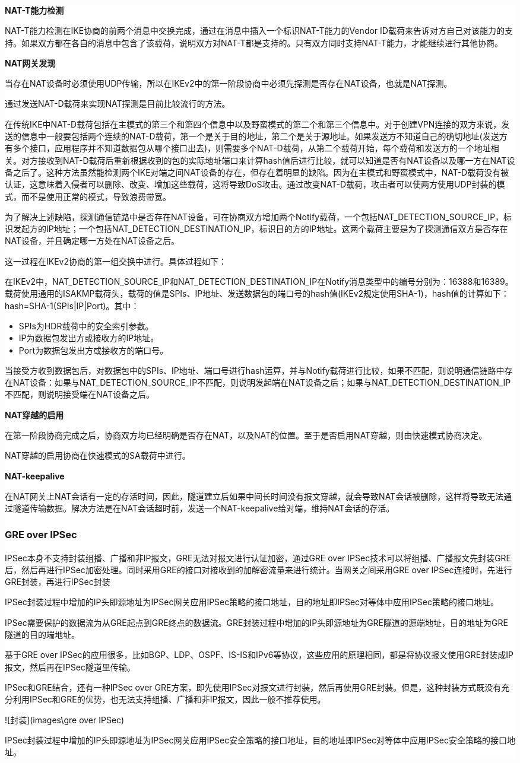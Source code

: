 **NAT-T能力检测**

NAT-T能力检测在IKE协商的前两个消息中交换完成，通过在消息中插入一个标识NAT-T能力的Vendor ID载荷来告诉对方自己对该能力的支持。如果双方都在各自的消息中包含了该载荷，说明双方对NAT-T都是支持的。只有双方同时支持NAT-T能力，才能继续进行其他协商。

**NAT网关发现**

当存在NAT设备时必须使用UDP传输，所以在IKEv2中的第一阶段协商中必须先探测是否存在NAT设备，也就是NAT探测。

通过发送NAT-D载荷来实现NAT探测是目前比较流行的方法。

在传统IKE中NAT-D载荷包括在主模式的第三个和第四个信息中以及野蛮模式的第二个和第三个信息中。对于创建VPN连接的双方来说，发送的信息中一般要包括两个连续的NAT-D载荷，第一个是关于目的地址，第二个是关于源地址。如果发送方不知道自己的确切地址(发送方有多个接口，应用程序并不知道数据包从哪个接口出去)，则需要多个NAT-D载荷，从第二个载荷开始，每个载荷和发送方的一个地址相关。对方接收到NAT-D载荷后重新根据收到的包的实际地址端口来计算hash值后进行比较，就可以知道是否有NAT设备以及哪一方在NAT设备之后了。这种方法虽然能检测两个IKE对端之间NAT设备的存在，但存在着明显的缺陷。因为在主模式和野蛮模式中，NAT-D载荷没有被认证，这意味着入侵者可以删除、改变、增加这些载荷，这将导致DoS攻击。通过改变NAT-D载荷，攻击者可以使两方使用UDP封装的模式，而不是使用正常的模式，导致浪费带宽。

为了解决上述缺陷，探测通信链路中是否存在NAT设备，可在协商双方增加两个Notify载荷，一个包括NAT_DETECTION_SOURCE_IP，标识发起方的IP地址；一个包括NAT_DETECTION_DESTINATION_IP，标识目的方的IP地址。这两个载荷主要是为了探测通信双方是否存在NAT设备，并且确定哪一方处在NAT设备之后。

这一过程在IKEv2协商的第一组交换中进行。具体过程如下：

在IKEv2中，NAT_DETECTION_SOURCE_IP和NAT_DETECTION_DESTINATION_IP在Notify消息类型中的编号分别为：16388和16389。载荷使用通用的ISAKMP载荷头，载荷的值是SPIs、IP地址、发送数据包的端口号的hash值(IKEv2规定使用SHA-1)，hash值的计算如下：hash=SHA-1(SPIs|IP|Port)。其中：

- SPIs为HDR载荷中的安全索引参数。
- IP为数据包发出方或接收方的IP地址。
- Port为数据包发出方或接收方的端口号。

当接受方收到数据包后，对数据包中的SPIs、IP地址、端口号进行hash运算，并与Notify载荷进行比较，如果不匹配，则说明通信链路中存在NAT设备：如果与NAT_DETECTION_SOURCE_IP不匹配，则说明发起端在NAT设备之后；如果与NAT_DETECTION_DESTINATION_IP不匹配，则说明接受端在NAT设备之后。

**NAT穿越的启用**

在第一阶段协商完成之后，协商双方均已经明确是否存在NAT，以及NAT的位置。至于是否启用NAT穿越，则由快速模式协商决定。

NAT穿越的启用协商在快速模式的SA载荷中进行。

**NAT-keepalive**

在NAT网关上NAT会话有一定的存活时间，因此，隧道建立后如果中间长时间没有报文穿越，就会导致NAT会话被删除，这样将导致无法通过隧道传输数据。解决方法是在NAT会话超时前，发送一个NAT-keepalive给对端，维持NAT会话的存活。

### GRE over IPSec

IPSec本身不支持封装组播、广播和非IP报文，GRE无法对报文进行认证加密，通过GRE over IPSec技术可以将组播、广播报文先封装GRE后，然后再进行IPSec加密处理。同时采用GRE的接口对接收到的加解密流量来进行统计。当网关之间采用GRE over IPSec连接时，先进行GRE封装，再进行IPSec封装

IPSec封装过程中增加的IP头即源地址为IPSec网关应用IPSec策略的接口地址，目的地址即IPSec对等体中应用IPSec策略的接口地址。

IPSec需要保护的数据流为从GRE起点到GRE终点的数据流。GRE封装过程中增加的IP头即源地址为GRE隧道的源端地址，目的地址为GRE隧道的目的端地址。

基于GRE over IPSec的应用很多，比如BGP、LDP、OSPF、IS-IS和IPv6等协议，这些应用的原理相同，都是将协议报文使用GRE封装成IP报文，然后再在IPSec隧道里传输。

IPSec和GRE结合，还有一种IPSec over GRE方案，即先使用IPSec对报文进行封装，然后再使用GRE封装。但是，这种封装方式既没有充分利用IPSec和GRE的优势，也无法支持组播、广播和非IP报文，因此一般不推荐使用。

![封装](images\gre over IPSec)

IPSec封装过程中增加的IP头即源地址为IPSec网关应用IPSec安全策略的接口地址，目的地址即IPSec对等体中应用IPSec安全策略的接口地址。
